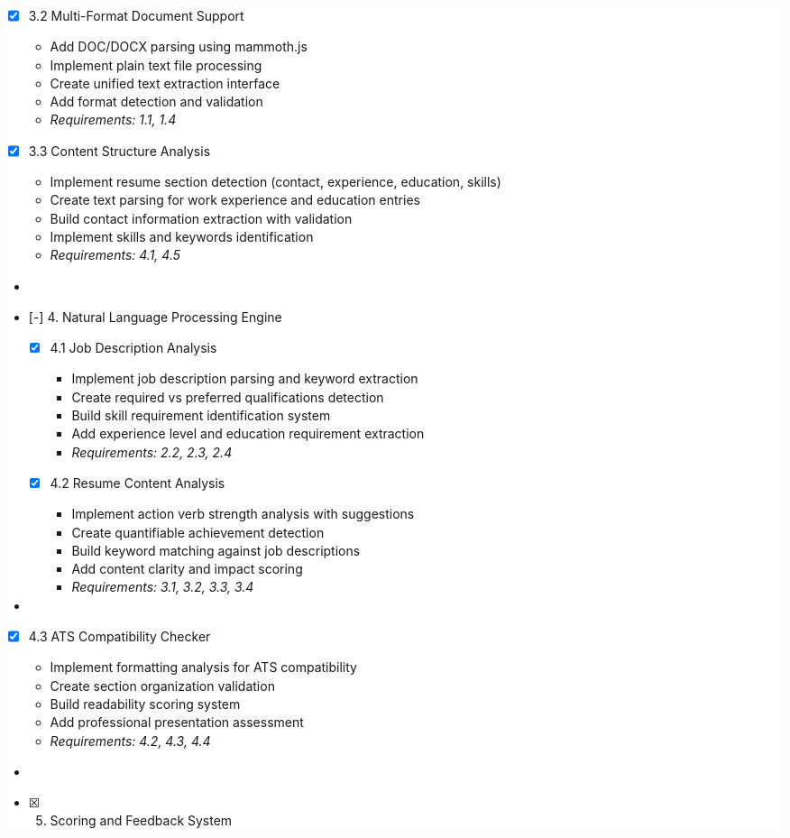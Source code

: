   - [x] 3.2 Multi-Format Document Support


    - Add DOC/DOCX parsing using mammoth.js
    - Implement plain text file processing
    - Create unified text extraction interface
    - Add format detection and validation
    - _Requirements: 1.1, 1.4_

  - [x] 3.3 Content Structure Analysis


    - Implement resume section detection (contact, experience, education, skills)
    - Create text parsing for work experience and education entries
    - Build contact information extraction with validation
    - Implement skills and keywords identification
    - _Requirements: 4.1, 4.5_
-

- [-] 4. Natural Language Processing Engine


  - [x] 4.1 Job Description Analysis


    - Implement job description parsing and keyword extraction
    - Create required vs preferred qualifications detection
    - Build skill requirement identification system
    - Add experience level and education requirement extraction
    - _Requirements: 2.2, 2.3, 2.4_

  - [x] 4.2 Resume Content Analysis







    - Implement action verb strength analysis with suggestions
    - Create quantifiable achievement detection
    - Build keyword matching against job descriptions
    - Add content clarity and impact scoring
    - _Requirements: 3.1, 3.2, 3.3, 3.4_
-

  - [x] 4.3 ATS Compatibility Checker




    - Implement formatting analysis for ATS compatibility
    - Create section organization validation
    - Build readability scoring system
    - Add professional presentation assessment
    - _Requirements: 4.2, 4.3, 4.4_
-


- [x] 5. Scoring and Feedback System



